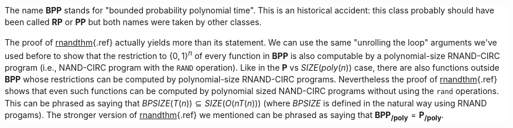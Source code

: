 
The name $\mathbf{BPP}$ stands for "bounded probability polynomial time". This is an historical accident: this class probably should have been called $\mathbf{RP}$ or $\mathbf{PP}$ but both names were taken by other classes.


The proof of [rnandthm](){.ref} actually yields more than its statement. We can use the same "unrolling the loop" arguments we've used before to show that the restriction to $\{0,1\}^n$ of every function in $\mathbf{BPP}$ is also computable by a polynomial-size RNAND-CIRC program (i.e., NAND-CIRC program with the `RAND` operation). Like in the $\mathbf{P}$ vs $SIZE(poly(n))$ case, there are also functions outside $\mathbf{BPP}$ whose restrictions can be computed by polynomial-size RNAND-CIRC programs.
Nevertheless the proof of [rnandthm](){.ref} shows that even such functions can be computed by polynomial sized NAND-CIRC programs without using the `rand` operations.
This can be phrased as saying   that $BPSIZE(T(n)) \subseteq SIZE(O(n T(n)))$ (where $BPSIZE$ is defined in the natural way using RNAND progams).
The stronger version of  [rnandthm](){.ref} we mentioned can be phrased as saying that  $\mathbf{BPP_{/poly}} = \mathbf{P_{/poly}}$.
